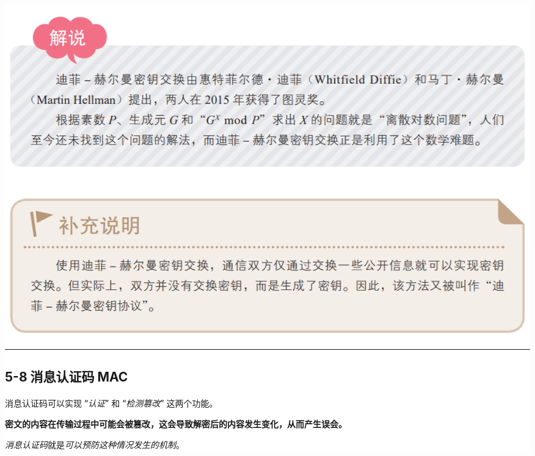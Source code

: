 ![](img/84.png)

------

## 5-8 消息认证码 MAC

消息认证码可以实现 “*认证*” 和 “*检测篡改*” 这两个功能。

**密文的内容在传输过程中可能会被篡改，这会导致解密后的内容发生变化，从而产生误会。**

*消息认证码*就是*可以预防这种情况发生的机制*。
